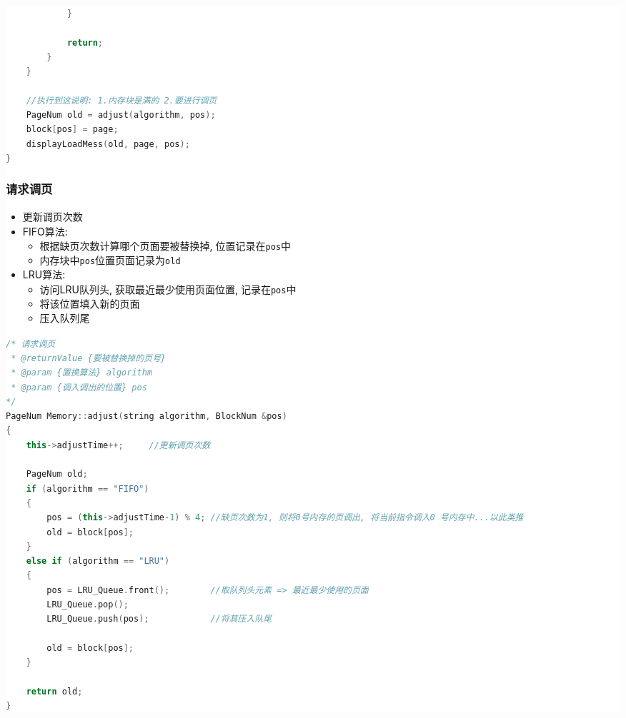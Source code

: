 ```c++
			}

			return;
		}
	}

	//执行到这说明: 1.内存块是满的 2.要进行调页
	PageNum old = adjust(algorithm, pos);
	block[pos] = page;
	displayLoadMess(old, page, pos);
}
```



### 	请求调页

- 更新调页次数
- FIFO算法:
  - 根据缺页次数计算哪个页面要被替换掉, 位置记录在`pos`中
  - 内存块中`pos`位置页面记录为`old`
- LRU算法:
  - 访问LRU队列头, 获取最近最少使用页面位置, 记录在`pos`中
  - 将该位置填入新的页面
  - 压入队列尾

```c++
/* 请求调页
 * @returnValue {要被替换掉的页号}
 * @param {置换算法} algorithm
 * @param {调入调出的位置} pos 
*/
PageNum Memory::adjust(string algorithm, BlockNum &pos)
{
	this->adjustTime++;		//更新调页次数

	PageNum old;
	if (algorithm == "FIFO")
	{
		pos = (this->adjustTime-1) % 4;	//缺页次数为1, 则将0号内存的页调出, 将当前指令调入0 号内存中...以此类推
		old = block[pos];
	}
	else if (algorithm == "LRU")
	{
		pos = LRU_Queue.front();		//取队列头元素 => 最近最少使用的页面
		LRU_Queue.pop();
		LRU_Queue.push(pos);			//将其压入队尾

		old = block[pos];
	}

	return old;
}
```
